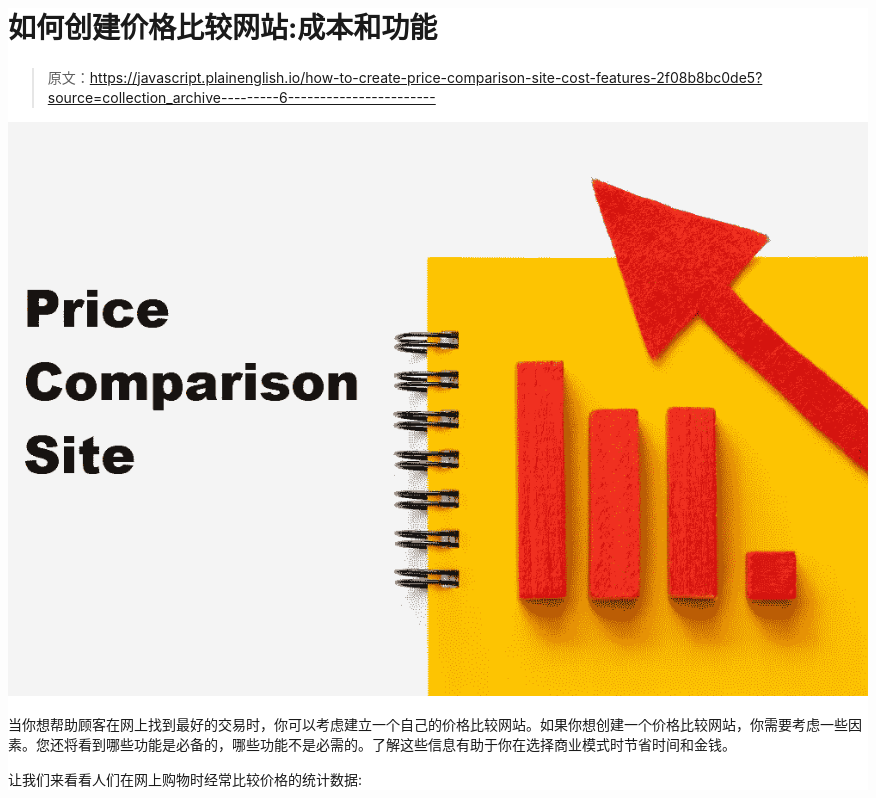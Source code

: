 # 如何创建价格比较网站:成本和功能

> 原文：<https://javascript.plainenglish.io/how-to-create-price-comparison-site-cost-features-2f08b8bc0de5?source=collection_archive---------6----------------------->

![](img/397c595864e76894d5d31dae8be294d3.png)

当你想帮助顾客在网上找到最好的交易时，你可以考虑建立一个自己的价格比较网站。如果你想创建一个价格比较网站，你需要考虑一些因素。您还将看到哪些功能是必备的，哪些功能不是必需的。了解这些信息有助于你在选择商业模式时节省时间和金钱。

让我们来看看人们在网上购物时经常比较价格的统计数据:
